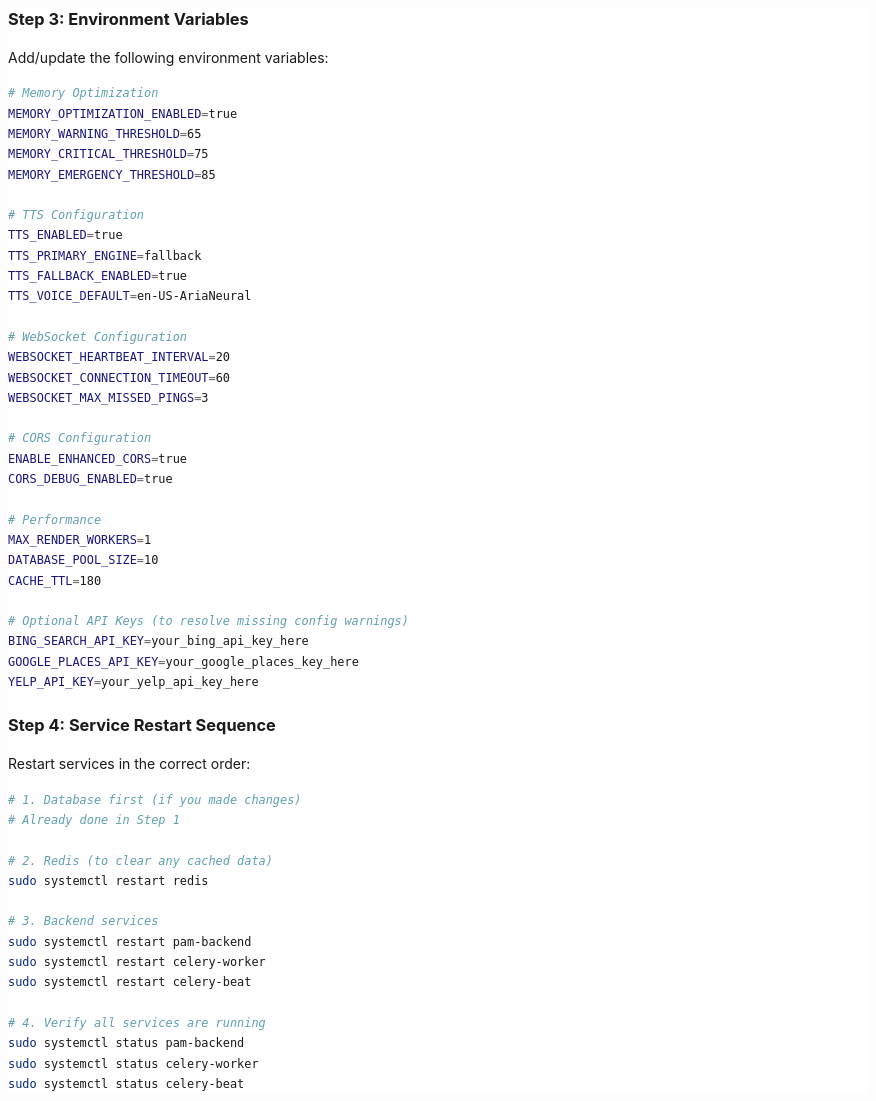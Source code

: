 ### Step 3: Environment Variables

Add/update the following environment variables:

```bash
# Memory Optimization
MEMORY_OPTIMIZATION_ENABLED=true
MEMORY_WARNING_THRESHOLD=65
MEMORY_CRITICAL_THRESHOLD=75
MEMORY_EMERGENCY_THRESHOLD=85

# TTS Configuration
TTS_ENABLED=true
TTS_PRIMARY_ENGINE=fallback
TTS_FALLBACK_ENABLED=true
TTS_VOICE_DEFAULT=en-US-AriaNeural

# WebSocket Configuration
WEBSOCKET_HEARTBEAT_INTERVAL=20
WEBSOCKET_CONNECTION_TIMEOUT=60
WEBSOCKET_MAX_MISSED_PINGS=3

# CORS Configuration
ENABLE_ENHANCED_CORS=true
CORS_DEBUG_ENABLED=true

# Performance
MAX_RENDER_WORKERS=1
DATABASE_POOL_SIZE=10
CACHE_TTL=180

# Optional API Keys (to resolve missing config warnings)
BING_SEARCH_API_KEY=your_bing_api_key_here
GOOGLE_PLACES_API_KEY=your_google_places_key_here
YELP_API_KEY=your_yelp_api_key_here
```

### Step 4: Service Restart Sequence

Restart services in the correct order:

```bash
# 1. Database first (if you made changes)
# Already done in Step 1

# 2. Redis (to clear any cached data)
sudo systemctl restart redis

# 3. Backend services
sudo systemctl restart pam-backend
sudo systemctl restart celery-worker
sudo systemctl restart celery-beat

# 4. Verify all services are running
sudo systemctl status pam-backend
sudo systemctl status celery-worker
sudo systemctl status celery-beat
```
